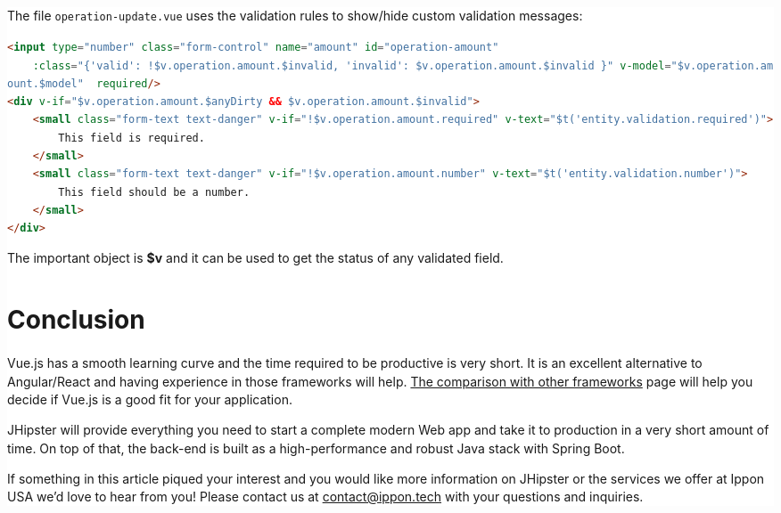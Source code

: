 The file `operation-update.vue` uses the validation rules to show/hide custom validation messages:

```html
<input type="number" class="form-control" name="amount" id="operation-amount"
    :class="{'valid': !$v.operation.amount.$invalid, 'invalid': $v.operation.amount.$invalid }" v-model="$v.operation.amount.$model"  required/>
<div v-if="$v.operation.amount.$anyDirty && $v.operation.amount.$invalid">
    <small class="form-text text-danger" v-if="!$v.operation.amount.required" v-text="$t('entity.validation.required')">
        This field is required.
    </small>
    <small class="form-text text-danger" v-if="!$v.operation.amount.number" v-text="$t('entity.validation.number')">
        This field should be a number.
    </small>
</div>
```

The important object is **$v** and it can be used to get the status of any validated field.

# Conclusion

Vue.js has a smooth learning curve and the time required to be productive is very short. It is an excellent alternative to Angular/React and having experience in those frameworks will help. [The comparison with other frameworks](https://vuejs.org/v2/guide/comparison.html) page will help you decide if Vue.js is a good fit for your application.

JHipster will provide everything you need to start a complete modern Web app and take it to production in a very short amount of time. On top of that, the back-end is built as a high-performance and robust Java stack with Spring Boot.

If something in this article piqued your interest and you would like more information on JHipster or the services we offer at Ippon USA we’d love to hear from you! Please contact us at [contact@ippon.tech](mailto:contact@ippon.tech) with your questions and inquiries.
